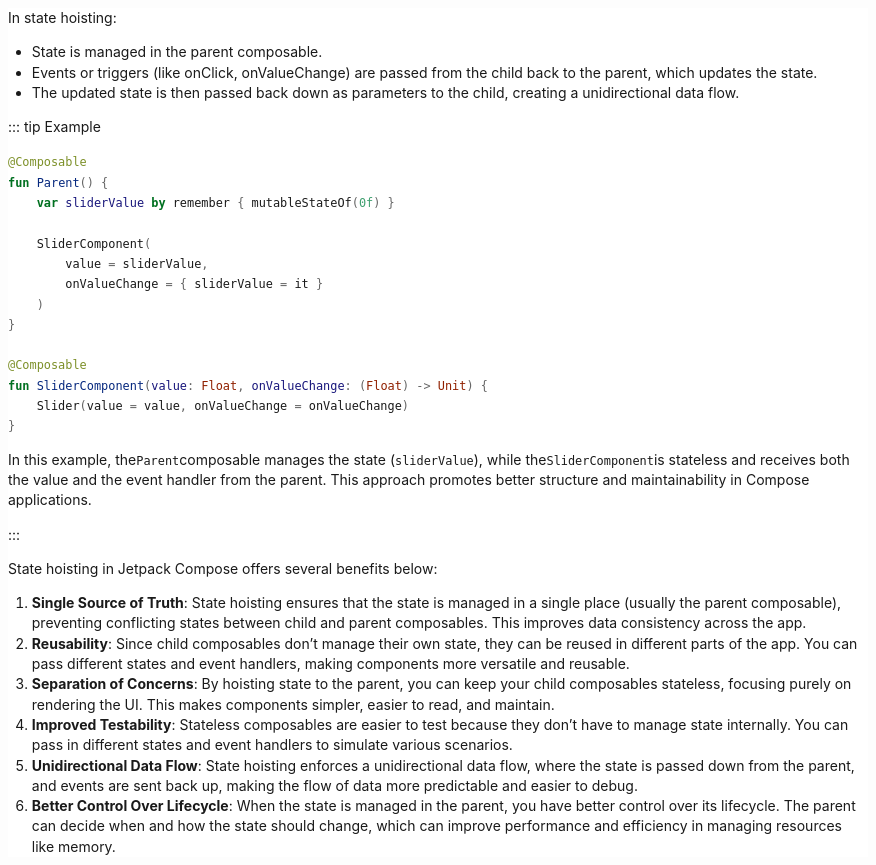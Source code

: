 In state hoisting:

- State is managed in the parent composable.
- Events or triggers (like onClick, onValueChange) are passed from the child back to the parent, which updates the state.
- The updated state is then passed back down as parameters to the child, creating a unidirectional data flow.

::: tip Example

```kotlin title="state_hoisting.kt"
@Composable
fun Parent() {
    var sliderValue by remember { mutableStateOf(0f) }

    SliderComponent(
        value = sliderValue,
        onValueChange = { sliderValue = it }
    )
}

@Composable
fun SliderComponent(value: Float, onValueChange: (Float) -> Unit) {
    Slider(value = value, onValueChange = onValueChange)
}
```



In this example, the`Parent`composable manages the state (`sliderValue`), while the`SliderComponent`is stateless and receives both the value and the event handler from the parent. This approach promotes better structure and maintainability in Compose applications.

:::

State hoisting in Jetpack Compose offers several benefits below:

1. **Single Source of Truth**: State hoisting ensures that the state is managed in a single place (usually the parent composable), preventing conflicting states between child and parent composables. This improves data consistency across the app.
2. **Reusability**: Since child composables don’t manage their own state, they can be reused in different parts of the app. You can pass different states and event handlers, making components more versatile and reusable.
3. **Separation of Concerns**: By hoisting state to the parent, you can keep your child composables stateless, focusing purely on rendering the UI. This makes components simpler, easier to read, and maintain.
4. **Improved Testability**: Stateless composables are easier to test because they don’t have to manage state internally. You can pass in different states and event handlers to simulate various scenarios.
5. **Unidirectional Data Flow**: State hoisting enforces a unidirectional data flow, where the state is passed down from the parent, and events are sent back up, making the flow of data more predictable and easier to debug.
6. **Better Control Over Lifecycle**: When the state is managed in the parent, you have better control over its lifecycle. The parent can decide when and how the state should change, which can improve performance and efficiency in managing resources like memory.

